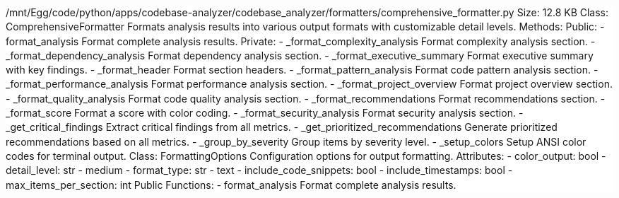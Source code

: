 /mnt/Egg/code/python/apps/codebase-analyzer/codebase_analyzer/formatters/comprehensive_formatter.py
  Size: 12.8 KB
  Class: ComprehensiveFormatter
    Formats analysis results into various output formats with customizable detail levels.
    Methods:
      Public:
        - format_analysis
          Format complete analysis results.
      Private:
        - _format_complexity_analysis
          Format complexity analysis section.
        - _format_dependency_analysis
          Format dependency analysis section.
        - _format_executive_summary
          Format executive summary with key findings.
        - _format_header
          Format section headers.
        - _format_pattern_analysis
          Format code pattern analysis section.
        - _format_performance_analysis
          Format performance analysis section.
        - _format_project_overview
          Format project overview section.
        - _format_quality_analysis
          Format code quality analysis section.
        - _format_recommendations
          Format recommendations section.
        - _format_score
          Format a score with color coding.
        - _format_security_analysis
          Format security analysis section.
        - _get_critical_findings
          Extract critical findings from all metrics.
        - _get_prioritized_recommendations
          Generate prioritized recommendations based on all metrics.
        - _group_by_severity
          Group items by severity level.
        - _setup_colors
          Setup ANSI color codes for terminal output.
  Class: FormattingOptions
    Configuration options for output formatting.
    Attributes:
      - color_output: bool
      - detail_level: str - medium
      - format_type: str - text
      - include_code_snippets: bool
      - include_timestamps: bool
      - max_items_per_section: int
  Public Functions:
    - format_analysis
      Format complete analysis results.
